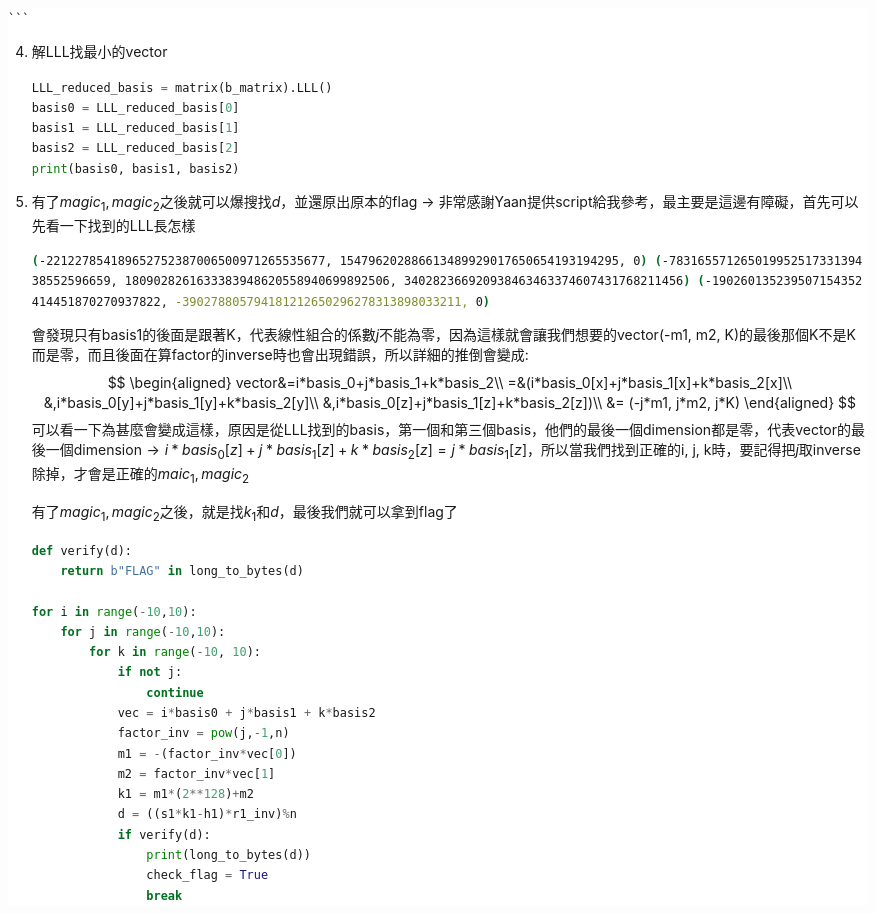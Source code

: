     ```
4. 解LLL找最小的vector
    ```python
    LLL_reduced_basis = matrix(b_matrix).LLL()
    basis0 = LLL_reduced_basis[0]
    basis1 = LLL_reduced_basis[1]
    basis2 = LLL_reduced_basis[2]
    print(basis0, basis1, basis2)
    ```
5. 有了$magic_1, magic_2$之後就可以爆搜找$d$，並還原出原本的flag $\to$ 非常感謝Yaan提供script給我參考，最主要是這邊有障礙，首先可以先看一下找到的LLL長怎樣
    ```bash
    (-221227854189652752387006500971265535677, 154796202886613489929017650654193194295, 0) (-78316557126501995251733139438552596659, 1809028261633383948620558940699892506, 340282366920938463463374607431768211456) (-190260135239507154352414451870270937822, -390278805794181212650296278313898033211, 0)
    ```
    會發現只有basis1的後面是跟著K，代表線性組合的係數$j$不能為零，因為這樣就會讓我們想要的vector(-m1, m2, K)的最後那個K不是K而是零，而且後面在算factor的inverse時也會出現錯誤，所以詳細的推倒會變成:
    $$
    \begin{aligned}
    vector&=i*basis_0+j*basis_1+k*basis_2\\
    =&(i*basis_0[x]+j*basis_1[x]+k*basis_2[x]\\
    &,i*basis_0[y]+j*basis_1[y]+k*basis_2[y]\\
    &,i*basis_0[z]+j*basis_1[z]+k*basis_2[z])\\
    &= (-j*m1, j*m2, j*K)
    \end{aligned}
    $$
    可以看一下為甚麼會變成這樣，原因是從LLL找到的basis，第一個和第三個basis，他們的最後一個dimension都是零，代表vector的最後一個dimension$\to i*basis_0[z]+j*basis_1[z]+k*basis_2[z] = j*basis_1[z]$，所以當我們找到正確的i, j, k時，要記得把$j$取inverse除掉，才會是正確的$maic_1, magic_2$
    
    有了$magic_1, magic_2$之後，就是找$k_1$和$d$，最後我們就可以拿到flag了
    ```python
    def verify(d):
        return b"FLAG" in long_to_bytes(d)

    for i in range(-10,10):
        for j in range(-10,10):
            for k in range(-10, 10):
                if not j:
                    continue
                vec = i*basis0 + j*basis1 + k*basis2
                factor_inv = pow(j,-1,n)
                m1 = -(factor_inv*vec[0])
                m2 = factor_inv*vec[1]
                k1 = m1*(2**128)+m2
                d = ((s1*k1-h1)*r1_inv)%n
                if verify(d):
                    print(long_to_bytes(d))
                    check_flag = True
                    break
